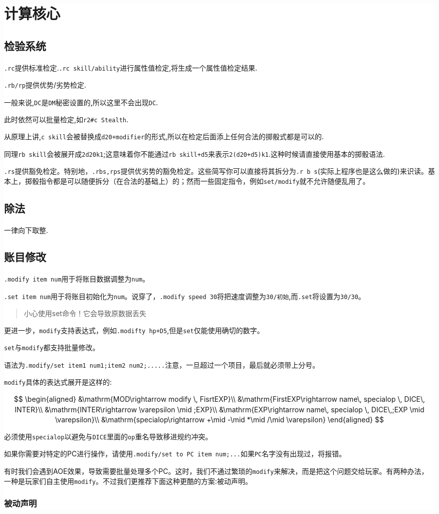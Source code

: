 # 计算核心

## 检验系统

`.rc`提供标准检定.`.rc skill/ability`进行属性值检定,将生成一个属性值检定结果.

`.rb/rp`提供优势/劣势检定.

一般来说,`DC`是`DM`秘密设置的,所以这里不会出现`DC`.

此时依然可以批量检定,如`r2#c Stealth`.

从原理上讲,`c skill`会被替换成`d20+modifier`的形式,所以在检定后面添上任何合法的掷骰式都是可以的.

同理`rb skill`会被展开成`2d20k1`;这意味着你不能通过`rb skill+d5`来表示`2(d20+d5)k1`.这种时候请直接使用基本的掷骰语法.

`.rs`提供豁免检定。特别地，`.rbs,rps`提供优劣势的豁免检定。这些简写你可以直接将其拆分为`.r b s`(实际上程序也是这么做的)来识读。基本上，掷骰指令都是可以随便拆分（在合法的基础上）的；然而一些固定指令，例如`set/modify`就不允许随便乱用了。

## 除法

一律向下取整.

## 账目修改

`.modify item num`用于将账目数据调整为`num`。 

`.set item num`用于将账目初始化为`num`。说穿了，`.modify speed 30`将把速度调整为`30/初始`,而`.set`将设置为`30/30`。

> 小心使用set命令！它会导致原数据丢失

更进一步，`modify`支持表达式，例如`.modifty hp+D5`,但是`set`仅能使用确切的数字。

`set`与`modify`都支持批量修改。

语法为`.modify/set item1 num1;item2 num2;.....`注意，一旦超过一个项目，最后就必须带上分号。

`modify`具体的表达式展开是这样的:

$$
\begin{aligned}
&\mathrm{MOD\rightarrow modify \, FisrtEXP}\\
&\mathrm{FirstEXP\rightarrow name\, specialop \, DICE\, INTER}\\
&\mathrm{INTER\rightarrow \varepsilon \mid ;EXP}\\
&\mathrm{EXP\rightarrow name\, specialop \, DICE\,;EXP \mid \varepsilon}\\
&\mathrm{specialop\rightarrow +\mid -\mid *\mid /\mid \varepsilon}
\end{aligned}
$$

必须使用`specialop`以避免与`DICE`里面的`op`重名导致移进规约冲突。

如果你需要对特定的PC进行操作，请使用`.modify/set to PC item num;...`如果`PC`名字没有出现过，将报错。

有时我们会遇到AOE效果，导致需要批量处理多个PC。这时，我们不通过繁琐的`modify`来解决，而是把这个问题交给玩家。有两种办法，一种是玩家们自主使用`modify`。不过我们更推荐下面这种更酷的方案:被动声明。

### 被动声明
